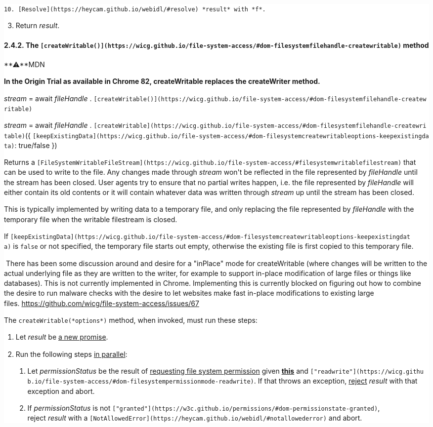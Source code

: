     10. [Resolve](https://heycam.github.io/webidl/#resolve) *result* with *f*.

3.  Return *result*.

#### 2.4.2. The `[createWritable()](https://wicg.github.io/file-system-access/#dom-filesystemfilehandle-createwritable)` method[](https://wicg.github.io/file-system-access/#api-filesystemfilehandle-createwritable)

**⚠**MDN

**In the Origin Trial as available in Chrome 82, createWritable replaces the createWriter method.**

*stream* = await *fileHandle* . `[createWritable()](https://wicg.github.io/file-system-access/#dom-filesystemfilehandle-createwritable)`

*stream* = await *fileHandle* . `[createWritable](https://wicg.github.io/file-system-access/#dom-filesystemfilehandle-createwritable)`({ `[keepExistingData](https://wicg.github.io/file-system-access/#dom-filesystemcreatewritableoptions-keepexistingdata)`: true/false })

Returns a `[FileSystemWritableFileStream](https://wicg.github.io/file-system-access/#filesystemwritablefilestream)` that can be used to write to the file. Any changes made through *stream* won't be reflected in the file represented by *fileHandle* until the stream has been closed. User agents try to ensure that no partial writes happen, i.e. the file represented by *fileHandle* will either contain its old contents or it will contain whatever data was written through *stream* up until the stream has been closed.

This is typically implemented by writing data to a temporary file, and only replacing the file represented by *fileHandle* with the temporary file when the writable filestream is closed.

If `[keepExistingData](https://wicg.github.io/file-system-access/#dom-filesystemcreatewritableoptions-keepexistingdata)` is `false` or not specified, the temporary file starts out empty, otherwise the existing file is first copied to this temporary file.

[](https://wicg.github.io/file-system-access/#issue-0693bc11) There has been some discussion around and desire for a "inPlace" mode for createWritable (where changes will be written to the actual underlying file as they are written to the writer, for example to support in-place modification of large files or things like databases). This is not currently implemented in Chrome. Implementing this is currently blocked on figuring out how to combine the desire to run malware checks with the desire to let websites make fast in-place modifications to existing large files. [<https://github.com/wicg/file-system-access/issues/67>](https://github.com/wicg/file-system-access/issues/67)

The `createWritable(*options*)` method, when invoked, must run these steps:

1.  Let *result* be [a new promise](https://heycam.github.io/webidl/#a-new-promise).

2.  Run the following steps [in parallel](https://html.spec.whatwg.org/multipage/infrastructure.html#in-parallel):

    1.  Let *permissionStatus* be the result of [requesting file system permission](https://wicg.github.io/file-system-access/#requesting-file-system-permission) given **[this](https://heycam.github.io/webidl/#this)** and `["readwrite"](https://wicg.github.io/file-system-access/#dom-filesystempermissionmode-readwrite)`. If that throws an exception, [reject](https://heycam.github.io/webidl/#reject) *result* with that exception and abort.

    2.  If *permissionStatus* is not `["granted"](https://w3c.github.io/permissions/#dom-permissionstate-granted)`, reject *result* with a `[NotAllowedError](https://heycam.github.io/webidl/#notallowederror)` and abort.
